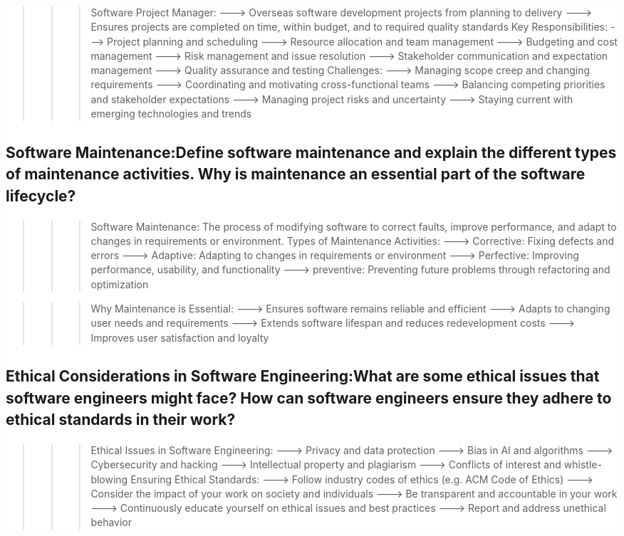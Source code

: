 
>>> Software Project Manager:
---> Overseas software development projects from planning to delivery
---> Ensures projects are completed on time, within budget, and to required quality standards
>>> Key Responsibilities:
---> Project planning and scheduling
---> Resource allocation and team management
---> Budgeting and cost management
---> Risk management and issue resolution
---> Stakeholder communication and expectation management
---> Quality assurance and testing
>>> Challenges:
---> Managing scope creep and changing requirements
---> Coordinating and motivating cross-functional teams
---> Balancing competing priorities and stakeholder expectations
---> Managing project risks and uncertainty
---> Staying current with emerging technologies and trends


## Software Maintenance:Define software maintenance and explain the different types of maintenance activities. Why is maintenance an essential part of the software lifecycle?
>>> Software Maintenance: The process of modifying software to correct faults, improve performance, and adapt to changes in requirements or environment.
>>> Types of Maintenance Activities:
---> Corrective: Fixing defects and errors
---> Adaptive: Adapting to changes in requirements or environment
---> Perfective: Improving performance, usability, and functionality
---> preventive: Preventing future problems through refactoring and optimization

>>> Why Maintenance is Essential:
---> Ensures software remains reliable and efficient
---> Adapts to changing user needs and requirements
---> Extends software lifespan and reduces redevelopment costs
---> Improves user satisfaction and loyalty


## Ethical Considerations in Software Engineering:What are some ethical issues that software engineers might face? How can software engineers ensure they adhere to ethical standards in their work?
>>> Ethical Issues in Software Engineering:
---> Privacy and data protection
---> Bias in AI and algorithms
---> Cybersecurity and hacking
---> Intellectual property and plagiarism
---> Conflicts of interest and whistle-blowing
>>> Ensuring Ethical Standards:
---> Follow industry codes of ethics (e.g. ACM Code of Ethics)
---> Consider the impact of your work on society and individuals
---> Be transparent and accountable in your work
---> Continuously educate yourself on ethical issues and best practices
---> Report and address unethical behavior

